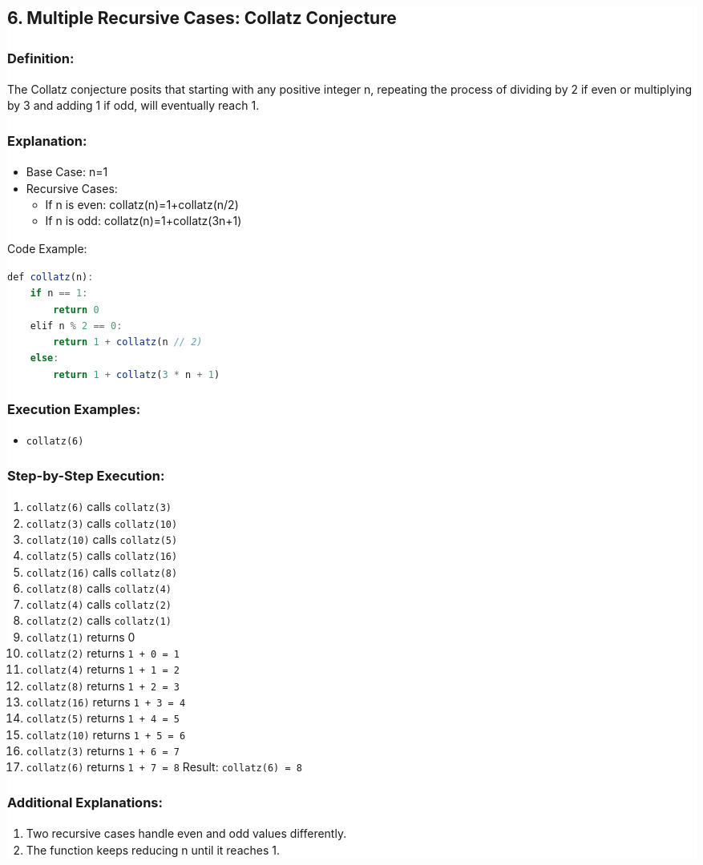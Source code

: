 ## 6. Multiple Recursive Cases: Collatz Conjecture

### Definition:

The Collatz conjecture posits that starting with any positive integer n, repeating the process of dividing by 2 if even or multiplying by 3 and adding 1 if odd, will eventually reach 1.

### Explanation:
- Base Case: n=1
- Recursive Cases:
  - If n is even: collatz(n)=1+collatz(n/2)
  - If n is odd: collatz(n)=1+collatz(3n+1)

Code Example:
```javascript
def collatz(n):
    if n == 1:
        return 0
    elif n % 2 == 0:
        return 1 + collatz(n // 2)
    else:
        return 1 + collatz(3 * n + 1)
```
### Execution Examples:
- `collatz(6)`

### Step-by-Step Execution:
1. `collatz(6)` calls `collatz(3)`
2. `collatz(3)` calls `collatz(10)`
3. `collatz(10)` calls `collatz(5)`
4. `collatz(5)` calls `collatz(16)`
5. `collatz(16)` calls `collatz(8)`
6. `collatz(8)` calls `collatz(4)`
7. `collatz(4)` calls `collatz(2)`
8. `collatz(2)` calls `collatz(1)`
9. `collatz(1)` returns 0
10. `collatz(2)` returns `1 + 0 = 1`
11. `collatz(4)` returns `1 + 1 = 2`
12. `collatz(8)` returns `1 + 2 = 3`
13. `collatz(16)` returns `1 + 3 = 4`
14. `collatz(5)` returns `1 + 4 = 5`
15. `collatz(10)` returns `1 + 5 = 6`
16. `collatz(3)` returns `1 + 6 = 7`
17. `collatz(6)` returns `1 + 7 = 8`
Result: `collatz(6) = 8`

### Additional Explanations:

1. Two recursive cases handle even and odd values differently.
2. The function keeps reducing n until it reaches 1.
